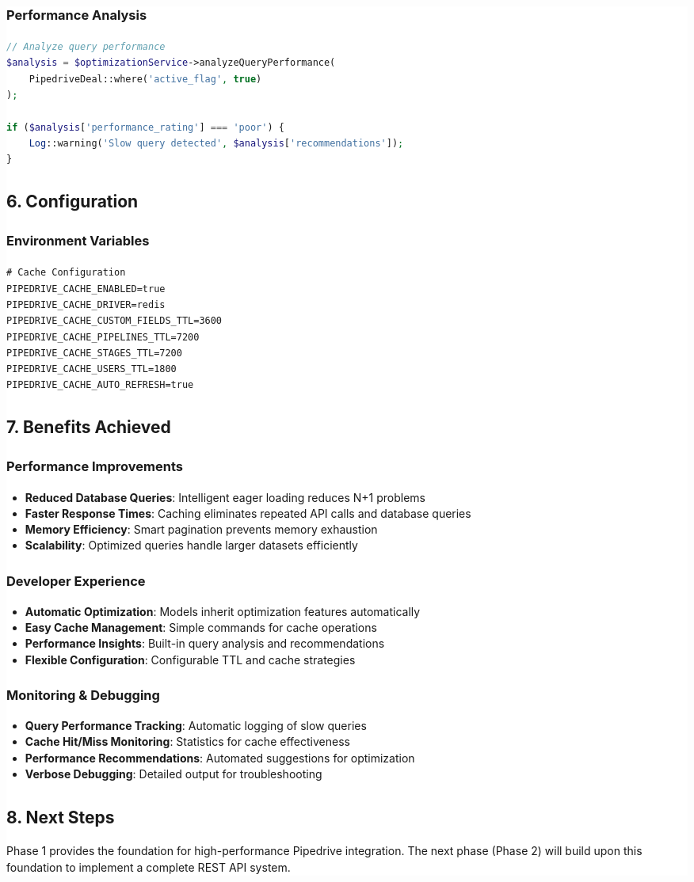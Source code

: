 ### Performance Analysis
```php
// Analyze query performance
$analysis = $optimizationService->analyzeQueryPerformance(
    PipedriveDeal::where('active_flag', true)
);

if ($analysis['performance_rating'] === 'poor') {
    Log::warning('Slow query detected', $analysis['recommendations']);
}
```

## 6. Configuration

### Environment Variables
```env
# Cache Configuration
PIPEDRIVE_CACHE_ENABLED=true
PIPEDRIVE_CACHE_DRIVER=redis
PIPEDRIVE_CACHE_CUSTOM_FIELDS_TTL=3600
PIPEDRIVE_CACHE_PIPELINES_TTL=7200
PIPEDRIVE_CACHE_STAGES_TTL=7200
PIPEDRIVE_CACHE_USERS_TTL=1800
PIPEDRIVE_CACHE_AUTO_REFRESH=true
```

## 7. Benefits Achieved

### Performance Improvements
- **Reduced Database Queries**: Intelligent eager loading reduces N+1 problems
- **Faster Response Times**: Caching eliminates repeated API calls and database queries
- **Memory Efficiency**: Smart pagination prevents memory exhaustion
- **Scalability**: Optimized queries handle larger datasets efficiently

### Developer Experience
- **Automatic Optimization**: Models inherit optimization features automatically
- **Easy Cache Management**: Simple commands for cache operations
- **Performance Insights**: Built-in query analysis and recommendations
- **Flexible Configuration**: Configurable TTL and cache strategies

### Monitoring & Debugging
- **Query Performance Tracking**: Automatic logging of slow queries
- **Cache Hit/Miss Monitoring**: Statistics for cache effectiveness
- **Performance Recommendations**: Automated suggestions for optimization
- **Verbose Debugging**: Detailed output for troubleshooting

## 8. Next Steps

Phase 1 provides the foundation for high-performance Pipedrive integration. The next phase (Phase 2) will build upon this foundation to implement a complete REST API system.
